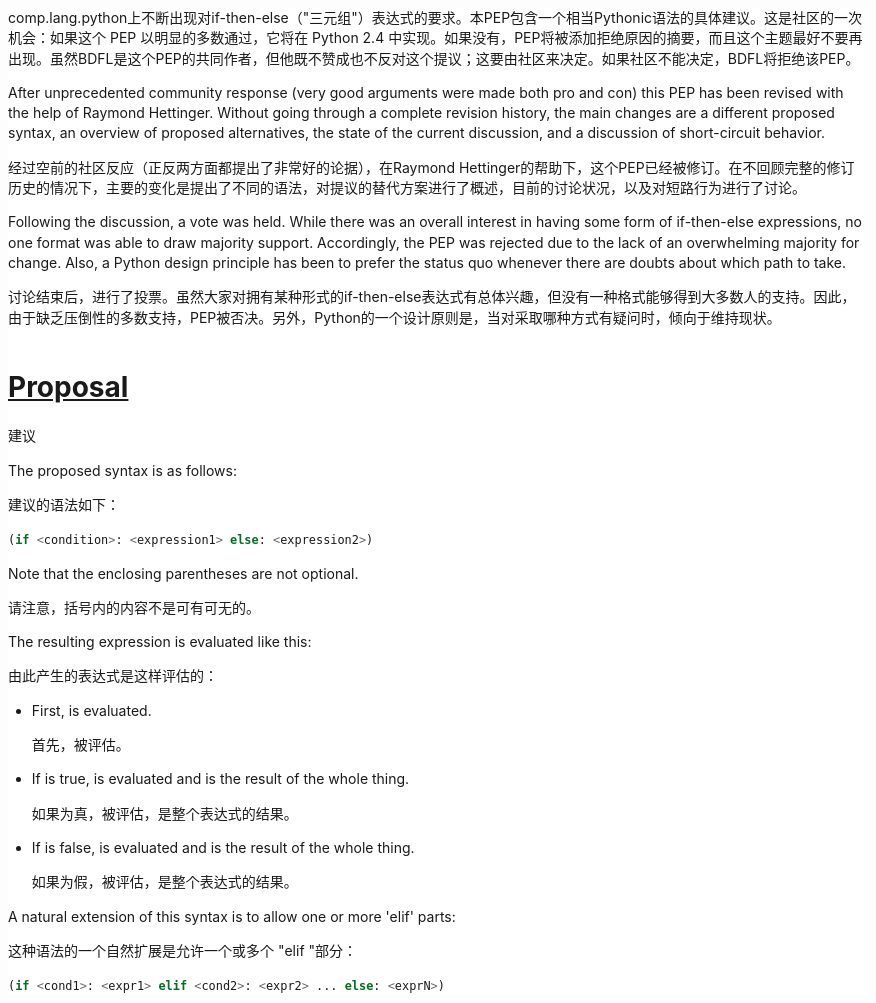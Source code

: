 comp.lang.python上不断出现对if-then-else（"三元组"）表达式的要求。本PEP包含一个相当Pythonic语法的具体建议。这是社区的一次机会：如果这个 PEP 以明显的多数通过，它将在 Python 2.4 中实现。如果没有，PEP将被添加拒绝原因的摘要，而且这个主题最好不要再出现。虽然BDFL是这个PEP的共同作者，但他既不赞成也不反对这个提议；这要由社区来决定。如果社区不能决定，BDFL将拒绝该PEP。

After unprecedented community response (very good arguments were made both pro and con) this PEP has been revised with the help of Raymond Hettinger. Without going through a complete revision history, the main changes are a different proposed syntax, an overview of proposed alternatives, the state of the current discussion, and a discussion of short-circuit behavior.

经过空前的社区反应（正反两方面都提出了非常好的论据），在Raymond Hettinger的帮助下，这个PEP已经被修订。在不回顾完整的修订历史的情况下，主要的变化是提出了不同的语法，对提议的替代方案进行了概述，目前的讨论状况，以及对短路行为进行了讨论。

Following the discussion, a vote was held. While there was an overall interest in having some form of if-then-else expressions, no one format was able to draw majority support. Accordingly, the PEP was rejected due to the lack of an overwhelming majority for change. Also, a Python design principle has been to prefer the status quo whenever there are doubts about which path to take.

讨论结束后，进行了投票。虽然大家对拥有某种形式的if-then-else表达式有总体兴趣，但没有一种格式能够得到大多数人的支持。因此，由于缺乏压倒性的多数支持，PEP被否决。另外，Python的一个设计原则是，当对采取哪种方式有疑问时，倾向于维持现状。

# [Proposal](https://github.com/icexmoon/PEP-CN/blob/main/peps/PEP%20308%20--%20Conditional%20Expressions.md#id10)

建议

The proposed syntax is as follows:

建议的语法如下：

```python
(if <condition>: <expression1> else: <expression2>)
```

Note that the enclosing parentheses are not optional.

请注意，括号内的内容不是可有可无的。

The resulting expression is evaluated like this:

由此产生的表达式是这样评估的：

- First, <condition> is evaluated.

  首先，<condition>被评估。

- If <condition> is true, <expression1> is evaluated and is the result of the whole thing.

  如果<condition>为真，<expression1>被评估，是整个表达式的结果。

- If <condition> is false, <expression2> is evaluated and is the result of the whole thing.

  如果<condition>为假，<expression2>被评估，是整个表达式的结果。

A natural extension of this syntax is to allow one or more 'elif' parts:

这种语法的一个自然扩展是允许一个或多个 "elif "部分：

```python
(if <cond1>: <expr1> elif <cond2>: <expr2> ... else: <exprN>)
```
